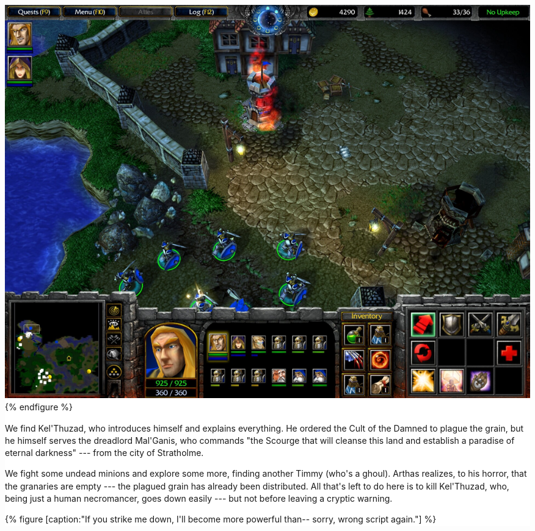 ![The Cult of the Damned](/assets/wr/20240315003458_1.jpg)
{% endfigure %}

We find Kel'Thuzad, who introduces himself and explains everything. He ordered the Cult of the Damned to plague the grain, but he himself serves the dreadlord Mal'Ganis, who commands "the Scourge that will cleanse this land and establish a paradise of eternal darkness" --- from the city of Stratholme.

We fight some undead minions and explore some more, finding another Timmy (who's a ghoul). Arthas realizes, to his horror, that the granaries are empty --- the plagued grain has already been distributed. All that's left to do here is to kill Kel'Thuzad, who, being just a human necromancer, goes down easily --- but not before leaving a cryptic warning.

{% figure [caption:"If you strike me down, I'll become more powerful than-- sorry, wrong script again."] %}

[^geography]: Here's a fun geography question: what *are* these places? The Prophet last spoke to Thrall, in the Arathi Highlands. The peaks could conceivably be the Alterac Mountains, but the desert really is misplaced, as there are no deserts on the northern continent.
[^clever]: By the standards of video game storytelling in 2002.
[^uther]: In Warcraft 2, he was called Uther Lightbringer, without the "the". I don't know if "Lightbringer" was actually supposed to be his last name back then, rather than an epithet, or it was an oversight.
[^knight]: It will be a while before Blizzard starts playing this character archetype [unironically](https://starcraft.fandom.com/wiki/Valerian_Mengsk).
[^european]: They are a mix of different European cultures, granted. We also get Benedict, Achilles and Marie Claire Antoinette, with no indication of what human nations in-universe have such naming conventions.
[^teleport]: For what are probably balance reasons, Jaina can only teleport and turn invisible [in cutscenes](https://tvtropes.org/pmwiki/pmwiki.php/Main/CutscenePowerToTheMax), not as a playable hero in-game.